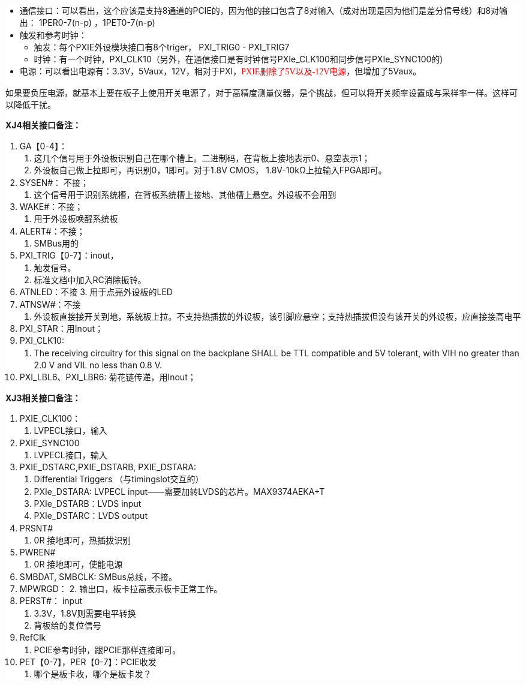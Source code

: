 - 通信接口：可以看出，这个应该是支持8通道的PCIE的，因为他的接口包含了8对输入（成对出现是因为他们是差分信号线）和8对输出： 1PER0-7(n-p) ，1PET0-7(n-p)
- 触发和参考时钟：
  - 触发：每个PXIE外设模块接口有8个triger， PXI_TRIG0 - PXI_TRIG7
  - 时钟：有一个时钟，PXI_CLK10（另外，在通信接口是有时钟信号PXIe_CLK100和同步信号PXIe_SYNC100的)
- 电源：可以看出电源有：3.3V，5Vaux，12V，相对于PXI，<font face="黑体" color=red>PXIE删除了5V以及-12V电源</font>，但增加了5Vaux。

如果要负压电源，就基本上要在板子上使用开关电源了，对于高精度测量仪器，是个挑战，但可以将开关频率设置成与采样率一样。这样可以降低干扰。

**XJ4相关接口备注：**

1. GA【0-4】：
   1. 这几个信号用于外设板识别自己在哪个槽上。二进制码，在背板上接地表示0、悬空表示1；
   2. 外设板自己做上拉即可，再识别0，1即可。对于1.8V CMOS， 1.8V-10kΩ上拉输入FPGA即可。
2. SYSEN#： 不接；
   1. 这个信号用于识别系统槽，在背板系统槽上接地、其他槽上悬空。外设板不会用到
3. WAKE#：不接；
   1. 用于外设板唤醒系统板
4. ALERT#：不接；
   1. SMBus用的
5. PXI_TRIG【0-7】：inout，
   1. 触发信号。
   2. 标准文档中加入RC消除振铃。
6. ATNLED：不接
   3. 用于点亮外设板的LED
7. ATNSW#：不接
   1. 外设板直接接开关到地，系统板上拉。不支持热插拔的外设板，该引脚应悬空；支持热插拔但没有该开关的外设板，应直接接高电平
8. PXI_STAR：用Inout；
9. PXI_CLK10:
   1. The receiving circuitry for this signal on the backplane SHALL be TTL compatible and 5V tolerant, with VIH no greater than 2.0 V and VIL no less than 0.8 V.
10. PXI_LBL6、PXI_LBR6: 菊花链传递，用Inout；

**XJ3相关接口备注：**

1. PXIE_CLK100：
   1. LVPECL接口，输入
2. PXIE_SYNC100
   1. LVPECL接口，输入
3. PXIE_DSTARC,PXIE_DSTARB, PXIE_DSTARA:
   1. Differential Triggers （与timingslot交互的）
   2. PXIe_DSTARA: LVPECL input——需要加转LVDS的芯片。MAX9374AEKA+T
   3. PXIe_DSTARB：LVDS input
   4. PXIe_DSTARC：LVDS output
4. PRSNT#
   1. 0R 接地即可，热插拔识别
5. PWREN#
   1. 0R 接地即可，使能电源
6. SMBDAT, SMBCLK: SMBus总线，不接。
7. MPWRGD：
   2. 输出口，板卡拉高表示板卡正常工作。
8. PERST#： input
   1. 3.3V，1.8V则需要电平转换
   2. 背板给的复位信号
9. RefClk
   1. PCIE参考时钟，跟PCIE那样连接即可。
10. PET【0-7】，PER【0-7】：PCIE收发
    1. 哪个是板卡收，哪个是板卡发？
